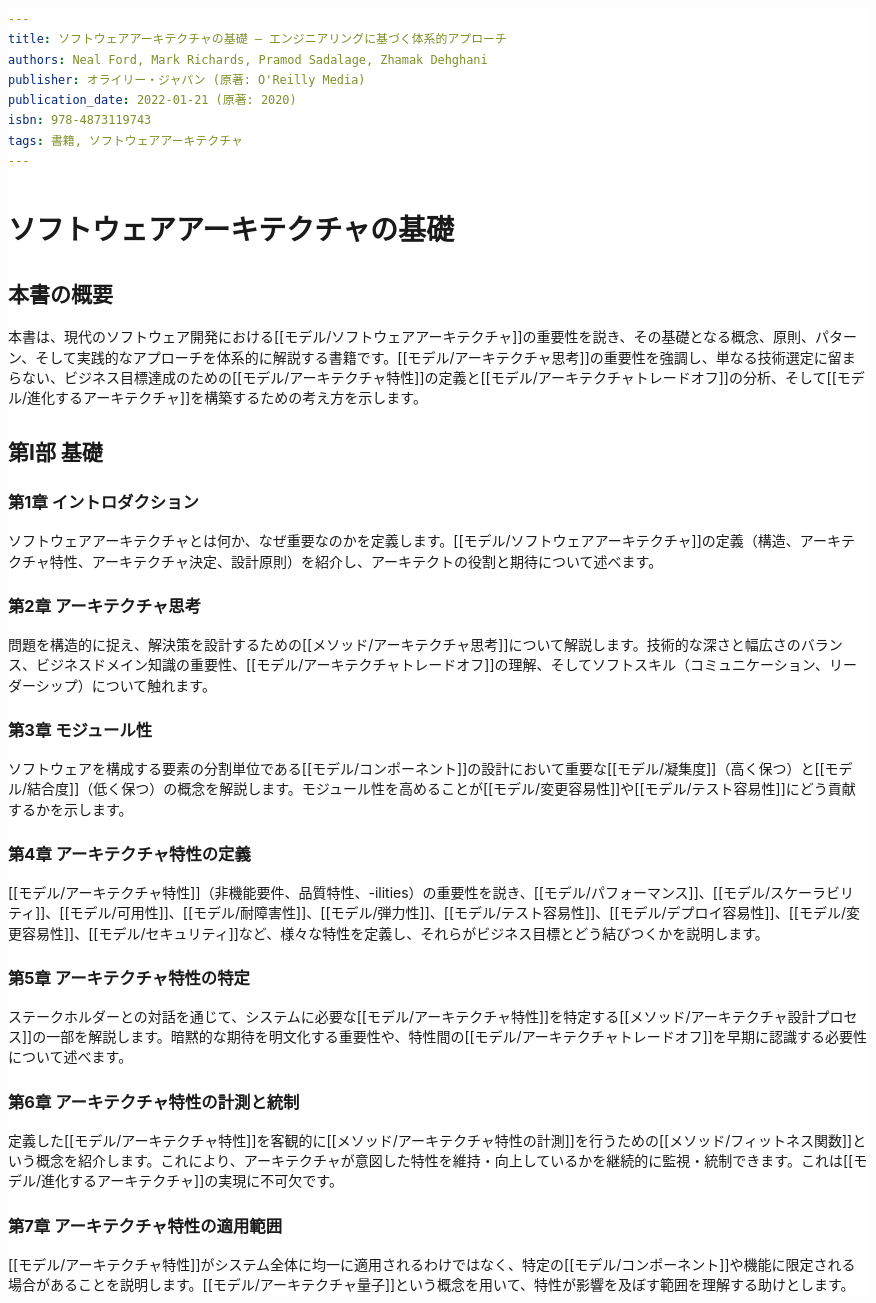 ```yaml
---
title: ソフトウェアアーキテクチャの基礎 ― エンジニアリングに基づく体系的アプローチ
authors: Neal Ford, Mark Richards, Pramod Sadalage, Zhamak Dehghani
publisher: オライリー・ジャパン (原著: O'Reilly Media)
publication_date: 2022-01-21 (原著: 2020)
isbn: 978-4873119743
tags: 書籍, ソフトウェアアーキテクチャ
---
```


# ソフトウェアアーキテクチャの基礎

## 本書の概要

本書は、現代のソフトウェア開発における[[モデル/ソフトウェアアーキテクチャ]]の重要性を説き、その基礎となる概念、原則、パターン、そして実践的なアプローチを体系的に解説する書籍です。[[モデル/アーキテクチャ思考]]の重要性を強調し、単なる技術選定に留まらない、ビジネス目標達成のための[[モデル/アーキテクチャ特性]]の定義と[[モデル/アーキテクチャトレードオフ]]の分析、そして[[モデル/進化するアーキテクチャ]]を構築するための考え方を示します。

## 第I部 基礎

### 第1章 イントロダクション
ソフトウェアアーキテクチャとは何か、なぜ重要なのかを定義します。[[モデル/ソフトウェアアーキテクチャ]]の定義（構造、アーキテクチャ特性、アーキテクチャ決定、設計原則）を紹介し、アーキテクトの役割と期待について述べます。

### 第2章 アーキテクチャ思考
問題を構造的に捉え、解決策を設計するための[[メソッド/アーキテクチャ思考]]について解説します。技術的な深さと幅広さのバランス、ビジネスドメイン知識の重要性、[[モデル/アーキテクチャトレードオフ]]の理解、そしてソフトスキル（コミュニケーション、リーダーシップ）について触れます。

### 第3章 モジュール性
ソフトウェアを構成する要素の分割単位である[[モデル/コンポーネント]]の設計において重要な[[モデル/凝集度]]（高く保つ）と[[モデル/結合度]]（低く保つ）の概念を解説します。モジュール性を高めることが[[モデル/変更容易性]]や[[モデル/テスト容易性]]にどう貢献するかを示します。

### 第4章 アーキテクチャ特性の定義
[[モデル/アーキテクチャ特性]]（非機能要件、品質特性、-ilities）の重要性を説き、[[モデル/パフォーマンス]]、[[モデル/スケーラビリティ]]、[[モデル/可用性]]、[[モデル/耐障害性]]、[[モデル/弾力性]]、[[モデル/テスト容易性]]、[[モデル/デプロイ容易性]]、[[モデル/変更容易性]]、[[モデル/セキュリティ]]など、様々な特性を定義し、それらがビジネス目標とどう結びつくかを説明します。

### 第5章 アーキテクチャ特性の特定
ステークホルダーとの対話を通じて、システムに必要な[[モデル/アーキテクチャ特性]]を特定する[[メソッド/アーキテクチャ設計プロセス]]の一部を解説します。暗黙的な期待を明文化する重要性や、特性間の[[モデル/アーキテクチャトレードオフ]]を早期に認識する必要性について述べます。

### 第6章 アーキテクチャ特性の計測と統制
定義した[[モデル/アーキテクチャ特性]]を客観的に[[メソッド/アーキテクチャ特性の計測]]を行うための[[メソッド/フィットネス関数]]という概念を紹介します。これにより、アーキテクチャが意図した特性を維持・向上しているかを継続的に監視・統制できます。これは[[モデル/進化するアーキテクチャ]]の実現に不可欠です。

### 第7章 アーキテクチャ特性の適用範囲
[[モデル/アーキテクチャ特性]]がシステム全体に均一に適用されるわけではなく、特定の[[モデル/コンポーネント]]や機能に限定される場合があることを説明します。[[モデル/アーキテクチャ量子]]という概念を用いて、特性が影響を及ぼす範囲を理解する助けとします。
